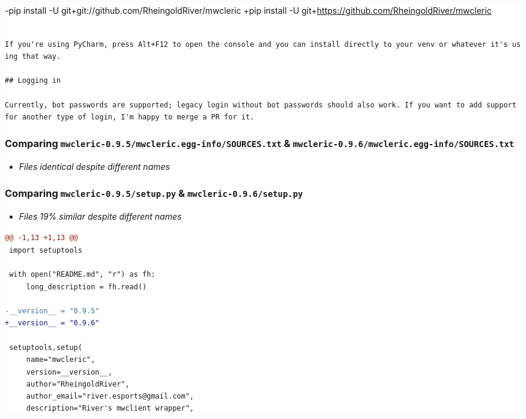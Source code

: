  ```
 ```
-pip install -U git+git://github.com/RheingoldRiver/mwcleric
+pip install -U git+https://github.com/RheingoldRiver/mwcleric
 ```
 
 If you're using PyCharm, press Alt+F12 to open the console and you can install directly to your venv or whatever it's using that way.
 
 ## Logging in
 
 Currently, bot passwords are supported; legacy login without bot passwords should also work. If you want to add support for another type of login, I'm happy to merge a PR for it.
```

### Comparing `mwcleric-0.9.5/mwcleric.egg-info/SOURCES.txt` & `mwcleric-0.9.6/mwcleric.egg-info/SOURCES.txt`

 * *Files identical despite different names*

### Comparing `mwcleric-0.9.5/setup.py` & `mwcleric-0.9.6/setup.py`

 * *Files 19% similar despite different names*

```diff
@@ -1,13 +1,13 @@
 import setuptools
 
 with open("README.md", "r") as fh:
     long_description = fh.read()
 
-__version__ = "0.9.5"
+__version__ = "0.9.6"
 
 setuptools.setup(
     name="mwcleric",
     version=__version__,
     author="RheingoldRiver",
     author_email="river.esports@gmail.com",
     description="River's mwclient wrapper",
```

